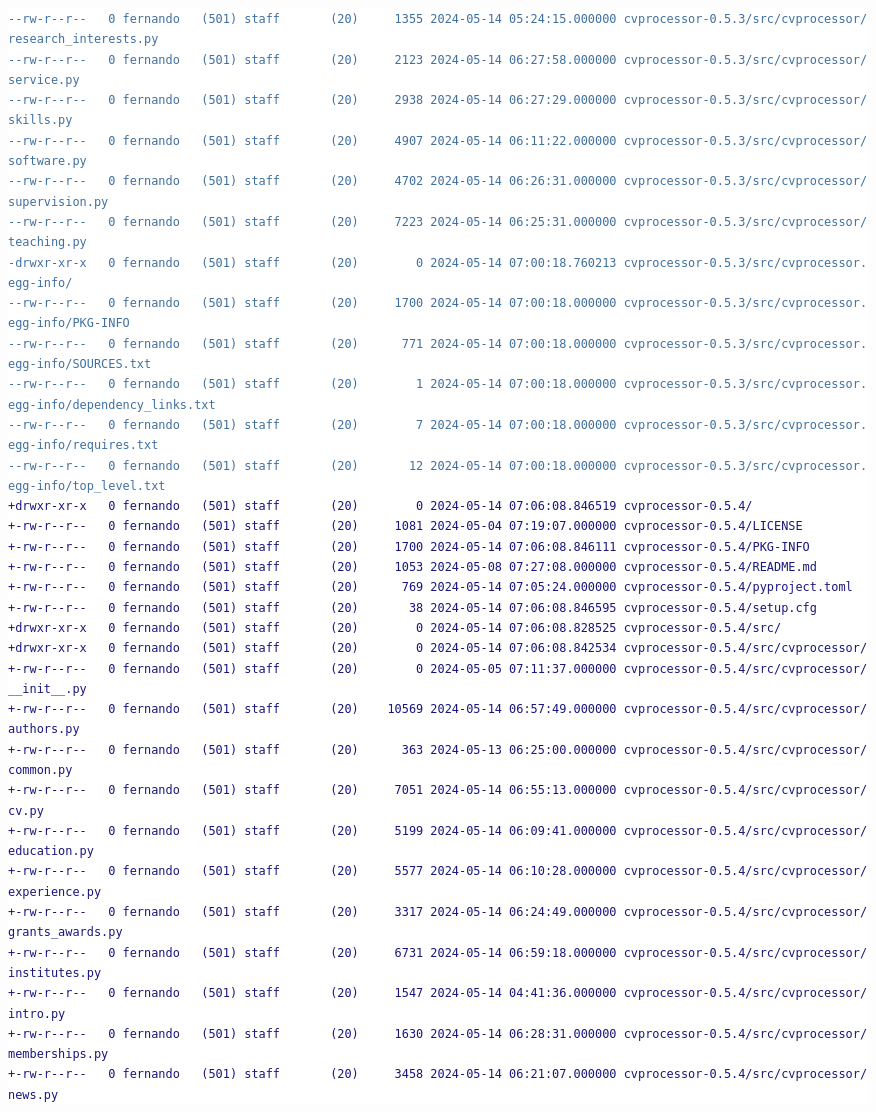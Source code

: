 ```diff
--rw-r--r--   0 fernando   (501) staff       (20)     1355 2024-05-14 05:24:15.000000 cvprocessor-0.5.3/src/cvprocessor/research_interests.py
--rw-r--r--   0 fernando   (501) staff       (20)     2123 2024-05-14 06:27:58.000000 cvprocessor-0.5.3/src/cvprocessor/service.py
--rw-r--r--   0 fernando   (501) staff       (20)     2938 2024-05-14 06:27:29.000000 cvprocessor-0.5.3/src/cvprocessor/skills.py
--rw-r--r--   0 fernando   (501) staff       (20)     4907 2024-05-14 06:11:22.000000 cvprocessor-0.5.3/src/cvprocessor/software.py
--rw-r--r--   0 fernando   (501) staff       (20)     4702 2024-05-14 06:26:31.000000 cvprocessor-0.5.3/src/cvprocessor/supervision.py
--rw-r--r--   0 fernando   (501) staff       (20)     7223 2024-05-14 06:25:31.000000 cvprocessor-0.5.3/src/cvprocessor/teaching.py
-drwxr-xr-x   0 fernando   (501) staff       (20)        0 2024-05-14 07:00:18.760213 cvprocessor-0.5.3/src/cvprocessor.egg-info/
--rw-r--r--   0 fernando   (501) staff       (20)     1700 2024-05-14 07:00:18.000000 cvprocessor-0.5.3/src/cvprocessor.egg-info/PKG-INFO
--rw-r--r--   0 fernando   (501) staff       (20)      771 2024-05-14 07:00:18.000000 cvprocessor-0.5.3/src/cvprocessor.egg-info/SOURCES.txt
--rw-r--r--   0 fernando   (501) staff       (20)        1 2024-05-14 07:00:18.000000 cvprocessor-0.5.3/src/cvprocessor.egg-info/dependency_links.txt
--rw-r--r--   0 fernando   (501) staff       (20)        7 2024-05-14 07:00:18.000000 cvprocessor-0.5.3/src/cvprocessor.egg-info/requires.txt
--rw-r--r--   0 fernando   (501) staff       (20)       12 2024-05-14 07:00:18.000000 cvprocessor-0.5.3/src/cvprocessor.egg-info/top_level.txt
+drwxr-xr-x   0 fernando   (501) staff       (20)        0 2024-05-14 07:06:08.846519 cvprocessor-0.5.4/
+-rw-r--r--   0 fernando   (501) staff       (20)     1081 2024-05-04 07:19:07.000000 cvprocessor-0.5.4/LICENSE
+-rw-r--r--   0 fernando   (501) staff       (20)     1700 2024-05-14 07:06:08.846111 cvprocessor-0.5.4/PKG-INFO
+-rw-r--r--   0 fernando   (501) staff       (20)     1053 2024-05-08 07:27:08.000000 cvprocessor-0.5.4/README.md
+-rw-r--r--   0 fernando   (501) staff       (20)      769 2024-05-14 07:05:24.000000 cvprocessor-0.5.4/pyproject.toml
+-rw-r--r--   0 fernando   (501) staff       (20)       38 2024-05-14 07:06:08.846595 cvprocessor-0.5.4/setup.cfg
+drwxr-xr-x   0 fernando   (501) staff       (20)        0 2024-05-14 07:06:08.828525 cvprocessor-0.5.4/src/
+drwxr-xr-x   0 fernando   (501) staff       (20)        0 2024-05-14 07:06:08.842534 cvprocessor-0.5.4/src/cvprocessor/
+-rw-r--r--   0 fernando   (501) staff       (20)        0 2024-05-05 07:11:37.000000 cvprocessor-0.5.4/src/cvprocessor/__init__.py
+-rw-r--r--   0 fernando   (501) staff       (20)    10569 2024-05-14 06:57:49.000000 cvprocessor-0.5.4/src/cvprocessor/authors.py
+-rw-r--r--   0 fernando   (501) staff       (20)      363 2024-05-13 06:25:00.000000 cvprocessor-0.5.4/src/cvprocessor/common.py
+-rw-r--r--   0 fernando   (501) staff       (20)     7051 2024-05-14 06:55:13.000000 cvprocessor-0.5.4/src/cvprocessor/cv.py
+-rw-r--r--   0 fernando   (501) staff       (20)     5199 2024-05-14 06:09:41.000000 cvprocessor-0.5.4/src/cvprocessor/education.py
+-rw-r--r--   0 fernando   (501) staff       (20)     5577 2024-05-14 06:10:28.000000 cvprocessor-0.5.4/src/cvprocessor/experience.py
+-rw-r--r--   0 fernando   (501) staff       (20)     3317 2024-05-14 06:24:49.000000 cvprocessor-0.5.4/src/cvprocessor/grants_awards.py
+-rw-r--r--   0 fernando   (501) staff       (20)     6731 2024-05-14 06:59:18.000000 cvprocessor-0.5.4/src/cvprocessor/institutes.py
+-rw-r--r--   0 fernando   (501) staff       (20)     1547 2024-05-14 04:41:36.000000 cvprocessor-0.5.4/src/cvprocessor/intro.py
+-rw-r--r--   0 fernando   (501) staff       (20)     1630 2024-05-14 06:28:31.000000 cvprocessor-0.5.4/src/cvprocessor/memberships.py
+-rw-r--r--   0 fernando   (501) staff       (20)     3458 2024-05-14 06:21:07.000000 cvprocessor-0.5.4/src/cvprocessor/news.py
```